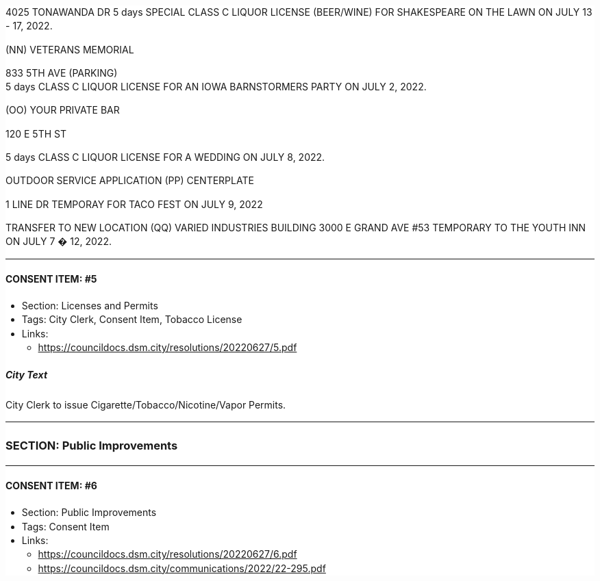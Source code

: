 4025 TONAWANDA DR 
5 days 
SPECIAL CLASS C LIQUOR LICENSE (BEER/WINE) FOR SHAKESPEARE 
ON THE LAWN ON JULY 13 - 17, 2022. 

(NN) VETERANS MEMORIAL 

833 5TH AVE (PARKING)  
5 days 
CLASS C LIQUOR LICENSE FOR AN IOWA BARNSTORMERS PARTY ON 
JULY 2, 2022. 

(OO) YOUR PRIVATE BAR  

120 E 5TH ST  

5 days 
CLASS C LIQUOR LICENSE FOR A WEDDING ON JULY 8, 2022. 

OUTDOOR SERVICE APPLICATION 
(PP)   CENTERPLATE 

1 LINE DR 
TEMPORAY FOR TACO FEST ON JULY 9, 2022 

TRANSFER TO NEW LOCATION 
(QQ)  VARIED INDUSTRIES BUILDING 3000 E GRAND AVE #53 
TEMPORARY TO THE YOUTH INN ON JULY 7 � 12, 2022. 



---

#### CONSENT ITEM: #5

- Section: Licenses and Permits
- Tags: City Clerk, Consent Item, Tobacco License
- Links:
  - https://councildocs.dsm.city/resolutions/20220627/5.pdf

##### City Text


City Clerk to issue Cigarette/Tobacco/Nicotine/Vapor Permits. 



---

### SECTION: Public Improvements

---

#### CONSENT ITEM: #6

- Section: Public Improvements
- Tags: Consent Item
- Links:
  - https://councildocs.dsm.city/resolutions/20220627/6.pdf
  - https://councildocs.dsm.city/communications/2022/22-295.pdf
